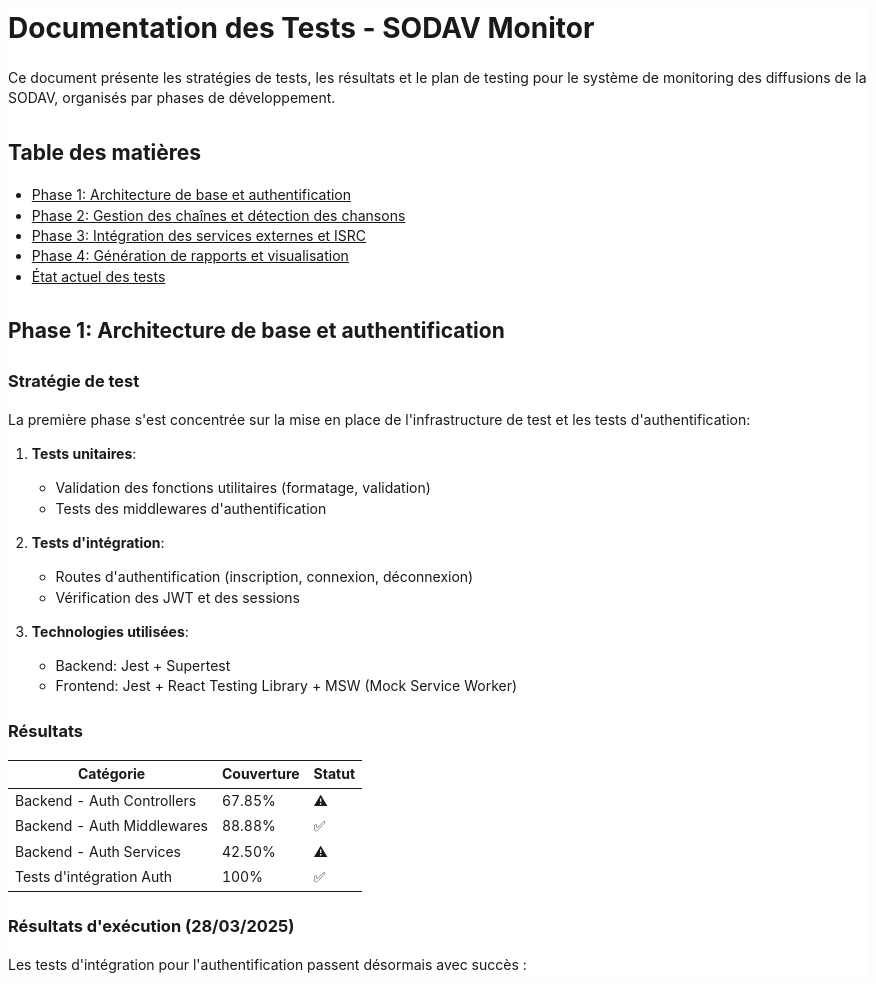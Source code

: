 # Documentation des Tests - SODAV Monitor

Ce document présente les stratégies de tests, les résultats et le plan de testing pour le système de monitoring des diffusions de la SODAV, organisés par phases de développement.

## Table des matières

- [Phase 1: Architecture de base et authentification](#phase-1-architecture-de-base-et-authentification)
- [Phase 2: Gestion des chaînes et détection des chansons](#phase-2-gestion-des-chaînes-et-détection-des-chansons)
- [Phase 3: Intégration des services externes et ISRC](#phase-3-intégration-des-services-externes-et-isrc)
- [Phase 4: Génération de rapports et visualisation](#phase-4-génération-de-rapports-et-visualisation)
- [État actuel des tests](#état-actuel-des-tests)

## Phase 1: Architecture de base et authentification

### Stratégie de test

La première phase s'est concentrée sur la mise en place de l'infrastructure de test et les tests d'authentification:

1. **Tests unitaires**:
   - Validation des fonctions utilitaires (formatage, validation)
   - Tests des middlewares d'authentification

2. **Tests d'intégration**:
   - Routes d'authentification (inscription, connexion, déconnexion)
   - Vérification des JWT et des sessions

3. **Technologies utilisées**:
   - Backend: Jest + Supertest
   - Frontend: Jest + React Testing Library + MSW (Mock Service Worker)

### Résultats

| Catégorie | Couverture | Statut |
|-----------|------------|--------|
| Backend - Auth Controllers | 67.85% | ⚠️ |
| Backend - Auth Middlewares | 88.88% | ✅ |
| Backend - Auth Services | 42.50% | ⚠️ |
| Tests d'intégration Auth | 100% | ✅ |

### Résultats d'exécution (28/03/2025)

Les tests d'intégration pour l'authentification passent désormais avec succès :
